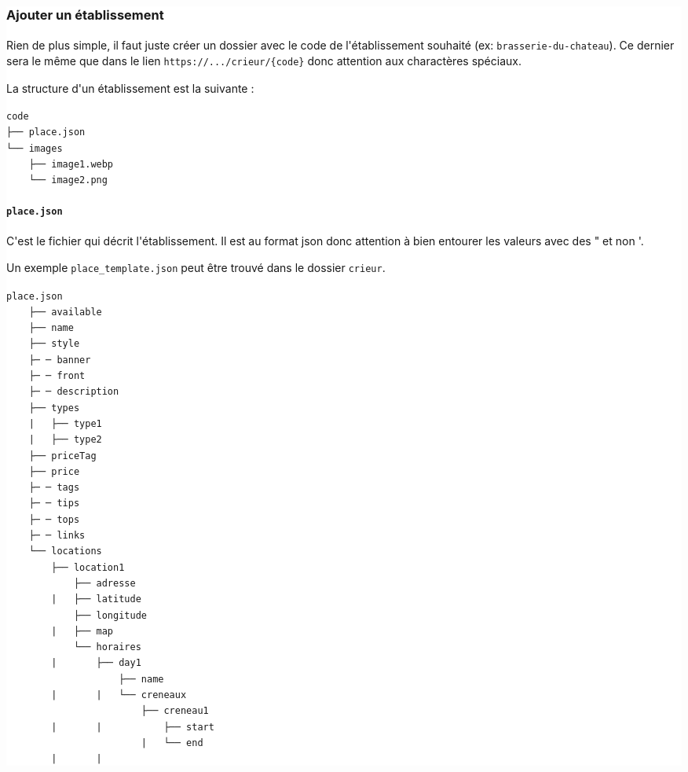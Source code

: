 ### Ajouter un établissement

Rien de plus simple, il faut juste créer un dossier avec le code de l'établissement souhaité (ex: `brasserie-du-chateau`). Ce dernier sera le même que dans le lien `https://.../crieur/{code}` donc attention aux charactères spéciaux.

La structure d'un établissement est la suivante : 

    code
    ├── place.json
    └── images
        ├── image1.webp
        └── image2.png

#### `place.json`

C'est le fichier qui décrit l'établissement. Il est au format json donc attention à bien entourer les valeurs avec des " et non '.

Un exemple `place_template.json` peut être trouvé dans le dossier `crieur`.

    place.json
        ├── available
        ├── name
        ├── style
        ├─ ─ banner
        ├─ ─ front
        ├─ ─ description
        ├── types
        |   ├── type1
        |   ├── type2
        ├── priceTag
        ├── price
        ├─ ─ tags
        ├─ ─ tips
        ├─ ─ tops
        ├─ ─ links
        └── locations
            ├── location1
                ├── adresse
            |   ├── latitude
                ├── longitude
            |   ├── map
                └── horaires
            |       ├── day1
                        ├── name
            |       |   └── creneaux
                            ├── creneau1
            |       |           ├── start
                            |   └── end
            |       |       
            